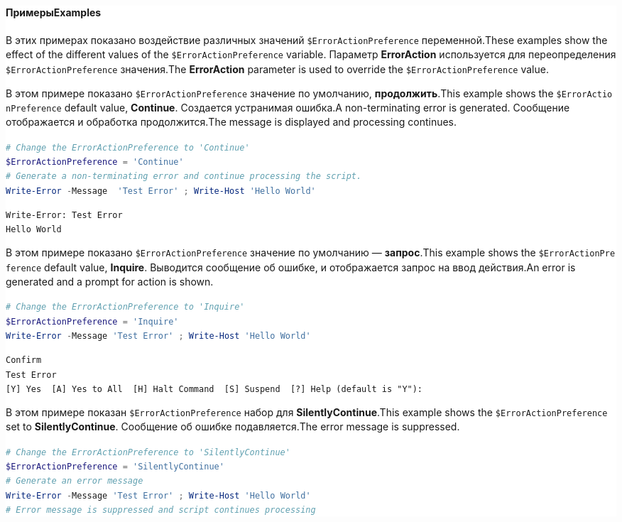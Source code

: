 #### <a name="examples"></a><span data-ttu-id="c146c-246">Примеры</span><span class="sxs-lookup"><span data-stu-id="c146c-246">Examples</span></span>

<span data-ttu-id="c146c-247">В этих примерах показано воздействие различных значений `$ErrorActionPreference` переменной.</span><span class="sxs-lookup"><span data-stu-id="c146c-247">These examples show the effect of the different values of the `$ErrorActionPreference` variable.</span></span> <span data-ttu-id="c146c-248">Параметр **ErrorAction** используется для переопределения `$ErrorActionPreference` значения.</span><span class="sxs-lookup"><span data-stu-id="c146c-248">The **ErrorAction** parameter is used to override the `$ErrorActionPreference` value.</span></span>

<span data-ttu-id="c146c-249">В этом примере показано `$ErrorActionPreference` значение по умолчанию, **продолжить**.</span><span class="sxs-lookup"><span data-stu-id="c146c-249">This example shows the `$ErrorActionPreference` default value, **Continue**.</span></span> <span data-ttu-id="c146c-250">Создается устранимая ошибка.</span><span class="sxs-lookup"><span data-stu-id="c146c-250">A non-terminating error is generated.</span></span> <span data-ttu-id="c146c-251">Сообщение отображается и обработка продолжится.</span><span class="sxs-lookup"><span data-stu-id="c146c-251">The message is displayed and processing continues.</span></span>

```powershell
# Change the ErrorActionPreference to 'Continue'
$ErrorActionPreference = 'Continue'
# Generate a non-terminating error and continue processing the script.
Write-Error -Message  'Test Error' ; Write-Host 'Hello World'
```

```Output
Write-Error: Test Error
Hello World
```

<span data-ttu-id="c146c-252">В этом примере показано `$ErrorActionPreference` значение по умолчанию — **запрос**.</span><span class="sxs-lookup"><span data-stu-id="c146c-252">This example shows the `$ErrorActionPreference` default value, **Inquire**.</span></span> <span data-ttu-id="c146c-253">Выводится сообщение об ошибке, и отображается запрос на ввод действия.</span><span class="sxs-lookup"><span data-stu-id="c146c-253">An error is generated and a prompt for action is shown.</span></span>

```powershell
# Change the ErrorActionPreference to 'Inquire'
$ErrorActionPreference = 'Inquire'
Write-Error -Message 'Test Error' ; Write-Host 'Hello World'
```

```Output
Confirm
Test Error
[Y] Yes  [A] Yes to All  [H] Halt Command  [S] Suspend  [?] Help (default is "Y"):
```

<span data-ttu-id="c146c-254">В этом примере показан `$ErrorActionPreference` набор для **SilentlyContinue**.</span><span class="sxs-lookup"><span data-stu-id="c146c-254">This example shows the `$ErrorActionPreference` set to **SilentlyContinue**.</span></span>
<span data-ttu-id="c146c-255">Сообщение об ошибке подавляется.</span><span class="sxs-lookup"><span data-stu-id="c146c-255">The error message is suppressed.</span></span>

```powershell
# Change the ErrorActionPreference to 'SilentlyContinue'
$ErrorActionPreference = 'SilentlyContinue'
# Generate an error message
Write-Error -Message 'Test Error' ; Write-Host 'Hello World'
# Error message is suppressed and script continues processing
```
